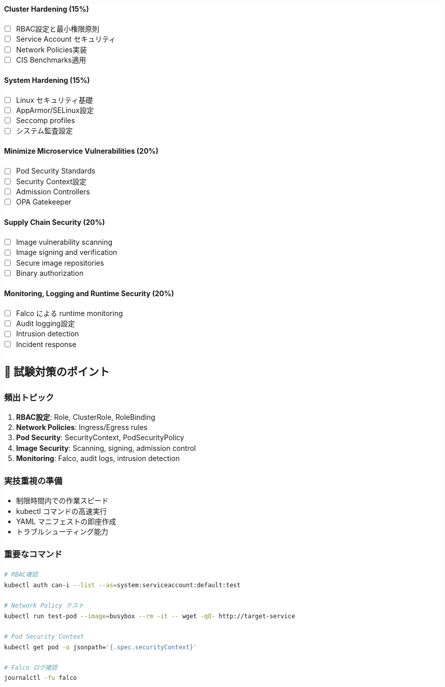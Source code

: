 #### Cluster Hardening (15%)
- [ ] RBAC設定と最小権限原則
- [ ] Service Account セキュリティ
- [ ] Network Policies実装
- [ ] CIS Benchmarks適用

#### System Hardening (15%)
- [ ] Linux セキュリティ基礎
- [ ] AppArmor/SELinux設定
- [ ] Seccomp profiles
- [ ] システム監査設定

#### Minimize Microservice Vulnerabilities (20%)
- [ ] Pod Security Standards
- [ ] Security Context設定
- [ ] Admission Controllers
- [ ] OPA Gatekeeper

#### Supply Chain Security (20%)
- [ ] Image vulnerability scanning
- [ ] Image signing and verification
- [ ] Secure image repositories
- [ ] Binary authorization

#### Monitoring, Logging and Runtime Security (20%)
- [ ] Falco による runtime monitoring
- [ ] Audit logging設定
- [ ] Intrusion detection
- [ ] Incident response

## 🎯 試験対策のポイント

### 頻出トピック
1. **RBAC設定**: Role, ClusterRole, RoleBinding
2. **Network Policies**: Ingress/Egress rules
3. **Pod Security**: SecurityContext, PodSecurityPolicy
4. **Image Security**: Scanning, signing, admission control
5. **Monitoring**: Falco, audit logs, intrusion detection

### 実技重視の準備
- 制限時間内での作業スピード
- kubectl コマンドの高速実行
- YAML マニフェストの即座作成
- トラブルシューティング能力

### 重要なコマンド
```bash
# RBAC確認
kubectl auth can-i --list --as=system:serviceaccount:default:test

# Network Policy テスト
kubectl run test-pod --image=busybox --rm -it -- wget -qO- http://target-service

# Pod Security Context
kubectl get pod -o jsonpath='{.spec.securityContext}'

# Falco ログ確認
journalctl -fu falco
```
